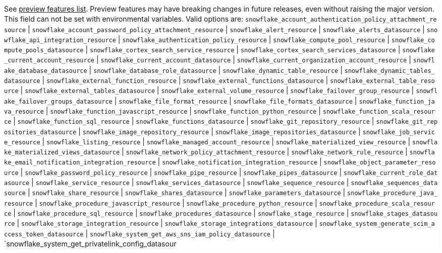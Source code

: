 See [preview features list](https://github.com/Snowflake-Labs/terraform-provider-snowflake/blob/main/v1-preparations/LIST_OF_PREVIEW_FEATURES_FOR_V1.md). Preview features may have breaking changes in future releases, even without raising the major version. This field can not be set with environmental variables. Valid options are: `snowflake_account_authentication_policy_attachment_resource` | `snowflake_account_password_policy_attachment_resource` | `snowflake_alert_resource` | `snowflake_alerts_datasource` | `snowflake_api_integration_resource` | `snowflake_authentication_policy_resource` | `snowflake_compute_pool_resource` | `snowflake_compute_pools_datasource` | `snowflake_cortex_search_service_resource` | `snowflake_cortex_search_services_datasource` | `snowflake_current_account_resource` | `snowflake_current_account_datasource` | `snowflake_current_organization_account_resource` | `snowflake_database_datasource` | `snowflake_database_role_datasource` | `snowflake_dynamic_table_resource` | `snowflake_dynamic_tables_datasource` | `snowflake_external_function_resource` | `snowflake_external_functions_datasource` | `snowflake_external_table_resource` | `snowflake_external_tables_datasource` | `snowflake_external_volume_resource` | `snowflake_failover_group_resource` | `snowflake_failover_groups_datasource` | `snowflake_file_format_resource` | `snowflake_file_formats_datasource` | `snowflake_function_java_resource` | `snowflake_function_javascript_resource` | `snowflake_function_python_resource` | `snowflake_function_scala_resource` | `snowflake_function_sql_resource` | `snowflake_functions_datasource` | `snowflake_git_repository_resource` | `snowflake_git_repositories_datasource` | `snowflake_image_repository_resource` | `snowflake_image_repositories_datasource` | `snowflake_job_service_resource` | `snowflake_listing_resource` | `snowflake_managed_account_resource` | `snowflake_materialized_view_resource` | `snowflake_materialized_views_datasource` | `snowflake_network_policy_attachment_resource` | `snowflake_network_rule_resource` | `snowflake_email_notification_integration_resource` | `snowflake_notification_integration_resource` | `snowflake_object_parameter_resource` | `snowflake_password_policy_resource` | `snowflake_pipe_resource` | `snowflake_pipes_datasource` | `snowflake_current_role_datasource` | `snowflake_service_resource` | `snowflake_services_datasource` | `snowflake_sequence_resource` | `snowflake_sequences_datasource` | `snowflake_share_resource` | `snowflake_shares_datasource` | `snowflake_parameters_datasource` | `snowflake_procedure_java_resource` | `snowflake_procedure_javascript_resource` | `snowflake_procedure_python_resource` | `snowflake_procedure_scala_resource` | `snowflake_procedure_sql_resource` | `snowflake_procedures_datasource` | `snowflake_stage_resource` | `snowflake_stages_datasource` | `snowflake_storage_integration_resource` | `snowflake_storage_integrations_datasource` | `snowflake_system_generate_scim_access_token_datasource` | `snowflake_system_get_aws_sns_iam_policy_datasource` | `snowflake_system_get_privatelink_config_datasour